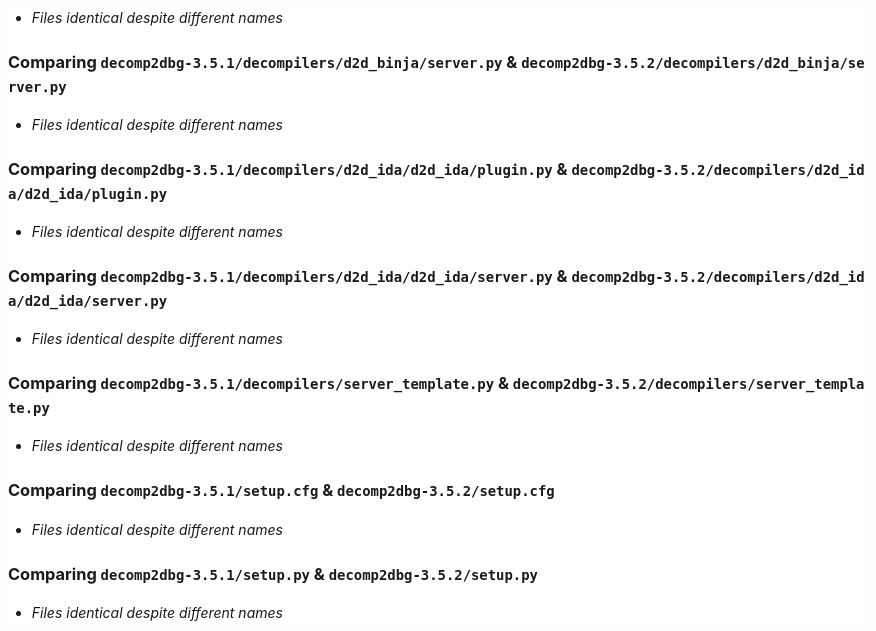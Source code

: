  * *Files identical despite different names*

### Comparing `decomp2dbg-3.5.1/decompilers/d2d_binja/server.py` & `decomp2dbg-3.5.2/decompilers/d2d_binja/server.py`

 * *Files identical despite different names*

### Comparing `decomp2dbg-3.5.1/decompilers/d2d_ida/d2d_ida/plugin.py` & `decomp2dbg-3.5.2/decompilers/d2d_ida/d2d_ida/plugin.py`

 * *Files identical despite different names*

### Comparing `decomp2dbg-3.5.1/decompilers/d2d_ida/d2d_ida/server.py` & `decomp2dbg-3.5.2/decompilers/d2d_ida/d2d_ida/server.py`

 * *Files identical despite different names*

### Comparing `decomp2dbg-3.5.1/decompilers/server_template.py` & `decomp2dbg-3.5.2/decompilers/server_template.py`

 * *Files identical despite different names*

### Comparing `decomp2dbg-3.5.1/setup.cfg` & `decomp2dbg-3.5.2/setup.cfg`

 * *Files identical despite different names*

### Comparing `decomp2dbg-3.5.1/setup.py` & `decomp2dbg-3.5.2/setup.py`

 * *Files identical despite different names*

